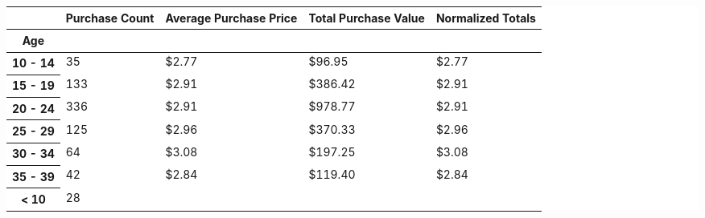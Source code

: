 


<style  type="text/css" >
</style>  
<table id="T_7df94a1a_5b39_11e8_ab2d_9a0014183880" > 
<thead>    <tr> 
        <th class="blank level0" ></th> 
        <th class="col_heading level0 col0" >Purchase Count</th> 
        <th class="col_heading level0 col1" >Average Purchase Price</th> 
        <th class="col_heading level0 col2" >Total Purchase Value</th> 
        <th class="col_heading level0 col3" >Normalized Totals</th> 
    </tr>    <tr> 
        <th class="index_name level0" >Age</th> 
        <th class="blank" ></th> 
        <th class="blank" ></th> 
        <th class="blank" ></th> 
        <th class="blank" ></th> 
    </tr></thead> 
<tbody>    <tr> 
        <th id="T_7df94a1a_5b39_11e8_ab2d_9a0014183880level0_row0" class="row_heading level0 row0" >10 - 14</th> 
        <td id="T_7df94a1a_5b39_11e8_ab2d_9a0014183880row0_col0" class="data row0 col0" >35</td> 
        <td id="T_7df94a1a_5b39_11e8_ab2d_9a0014183880row0_col1" class="data row0 col1" >$2.77</td> 
        <td id="T_7df94a1a_5b39_11e8_ab2d_9a0014183880row0_col2" class="data row0 col2" >$96.95</td> 
        <td id="T_7df94a1a_5b39_11e8_ab2d_9a0014183880row0_col3" class="data row0 col3" >$2.77</td> 
    </tr>    <tr> 
        <th id="T_7df94a1a_5b39_11e8_ab2d_9a0014183880level0_row1" class="row_heading level0 row1" >15 - 19</th> 
        <td id="T_7df94a1a_5b39_11e8_ab2d_9a0014183880row1_col0" class="data row1 col0" >133</td> 
        <td id="T_7df94a1a_5b39_11e8_ab2d_9a0014183880row1_col1" class="data row1 col1" >$2.91</td> 
        <td id="T_7df94a1a_5b39_11e8_ab2d_9a0014183880row1_col2" class="data row1 col2" >$386.42</td> 
        <td id="T_7df94a1a_5b39_11e8_ab2d_9a0014183880row1_col3" class="data row1 col3" >$2.91</td> 
    </tr>    <tr> 
        <th id="T_7df94a1a_5b39_11e8_ab2d_9a0014183880level0_row2" class="row_heading level0 row2" >20 - 24</th> 
        <td id="T_7df94a1a_5b39_11e8_ab2d_9a0014183880row2_col0" class="data row2 col0" >336</td> 
        <td id="T_7df94a1a_5b39_11e8_ab2d_9a0014183880row2_col1" class="data row2 col1" >$2.91</td> 
        <td id="T_7df94a1a_5b39_11e8_ab2d_9a0014183880row2_col2" class="data row2 col2" >$978.77</td> 
        <td id="T_7df94a1a_5b39_11e8_ab2d_9a0014183880row2_col3" class="data row2 col3" >$2.91</td> 
    </tr>    <tr> 
        <th id="T_7df94a1a_5b39_11e8_ab2d_9a0014183880level0_row3" class="row_heading level0 row3" >25 - 29</th> 
        <td id="T_7df94a1a_5b39_11e8_ab2d_9a0014183880row3_col0" class="data row3 col0" >125</td> 
        <td id="T_7df94a1a_5b39_11e8_ab2d_9a0014183880row3_col1" class="data row3 col1" >$2.96</td> 
        <td id="T_7df94a1a_5b39_11e8_ab2d_9a0014183880row3_col2" class="data row3 col2" >$370.33</td> 
        <td id="T_7df94a1a_5b39_11e8_ab2d_9a0014183880row3_col3" class="data row3 col3" >$2.96</td> 
    </tr>    <tr> 
        <th id="T_7df94a1a_5b39_11e8_ab2d_9a0014183880level0_row4" class="row_heading level0 row4" >30 - 34</th> 
        <td id="T_7df94a1a_5b39_11e8_ab2d_9a0014183880row4_col0" class="data row4 col0" >64</td> 
        <td id="T_7df94a1a_5b39_11e8_ab2d_9a0014183880row4_col1" class="data row4 col1" >$3.08</td> 
        <td id="T_7df94a1a_5b39_11e8_ab2d_9a0014183880row4_col2" class="data row4 col2" >$197.25</td> 
        <td id="T_7df94a1a_5b39_11e8_ab2d_9a0014183880row4_col3" class="data row4 col3" >$3.08</td> 
    </tr>    <tr> 
        <th id="T_7df94a1a_5b39_11e8_ab2d_9a0014183880level0_row5" class="row_heading level0 row5" >35 - 39</th> 
        <td id="T_7df94a1a_5b39_11e8_ab2d_9a0014183880row5_col0" class="data row5 col0" >42</td> 
        <td id="T_7df94a1a_5b39_11e8_ab2d_9a0014183880row5_col1" class="data row5 col1" >$2.84</td> 
        <td id="T_7df94a1a_5b39_11e8_ab2d_9a0014183880row5_col2" class="data row5 col2" >$119.40</td> 
        <td id="T_7df94a1a_5b39_11e8_ab2d_9a0014183880row5_col3" class="data row5 col3" >$2.84</td> 
    </tr>    <tr> 
        <th id="T_7df94a1a_5b39_11e8_ab2d_9a0014183880level0_row6" class="row_heading level0 row6" >< 10</th> 
        <td id="T_7df94a1a_5b39_11e8_ab2d_9a0014183880row6_col0" class="data row6 col0" >28</td> 